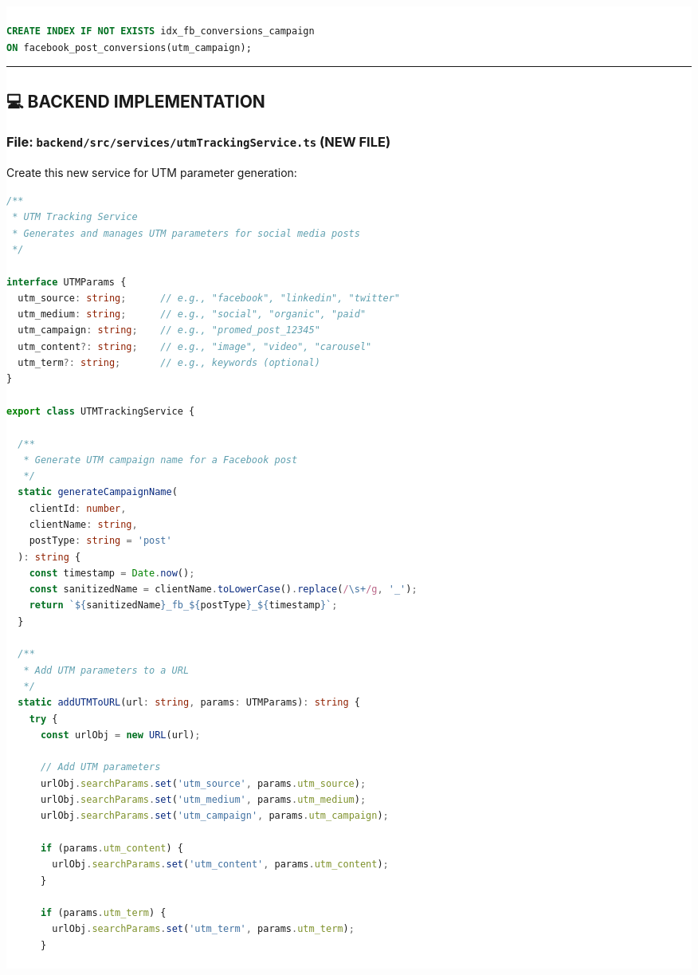 ```sql

CREATE INDEX IF NOT EXISTS idx_fb_conversions_campaign 
ON facebook_post_conversions(utm_campaign);
```

---

## 💻 BACKEND IMPLEMENTATION

### File: `backend/src/services/utmTrackingService.ts` (NEW FILE)

Create this new service for UTM parameter generation:

```typescript
/**
 * UTM Tracking Service
 * Generates and manages UTM parameters for social media posts
 */

interface UTMParams {
  utm_source: string;      // e.g., "facebook", "linkedin", "twitter"
  utm_medium: string;      // e.g., "social", "organic", "paid"
  utm_campaign: string;    // e.g., "promed_post_12345"
  utm_content?: string;    // e.g., "image", "video", "carousel"
  utm_term?: string;       // e.g., keywords (optional)
}

export class UTMTrackingService {
  
  /**
   * Generate UTM campaign name for a Facebook post
   */
  static generateCampaignName(
    clientId: number,
    clientName: string,
    postType: string = 'post'
  ): string {
    const timestamp = Date.now();
    const sanitizedName = clientName.toLowerCase().replace(/\s+/g, '_');
    return `${sanitizedName}_fb_${postType}_${timestamp}`;
  }

  /**
   * Add UTM parameters to a URL
   */
  static addUTMToURL(url: string, params: UTMParams): string {
    try {
      const urlObj = new URL(url);
      
      // Add UTM parameters
      urlObj.searchParams.set('utm_source', params.utm_source);
      urlObj.searchParams.set('utm_medium', params.utm_medium);
      urlObj.searchParams.set('utm_campaign', params.utm_campaign);
      
      if (params.utm_content) {
        urlObj.searchParams.set('utm_content', params.utm_content);
      }
      
      if (params.utm_term) {
        urlObj.searchParams.set('utm_term', params.utm_term);
      }
      
```